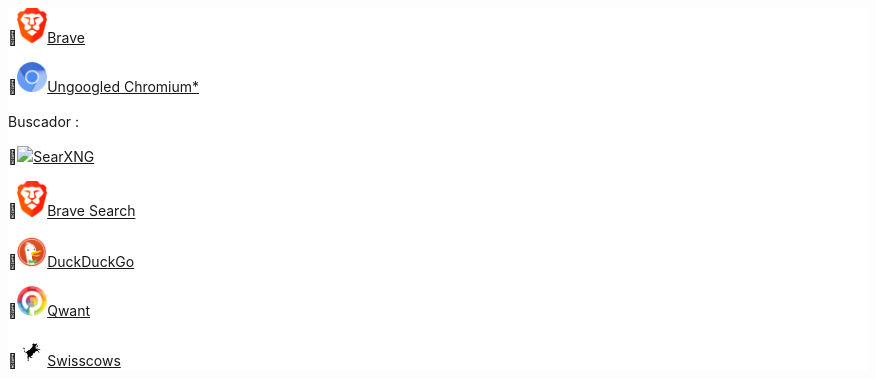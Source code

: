 🔵<img src="./icons/brave.png" width="30">[Brave](https://brave.com)

🔴<img src="./icons/ungoogledchromium.png" width="30">[Ungoogled Chromium*](https://ungoogled-software.github.io/ungoogled-chromium-binaries/)

Buscador :

🔵<img src="./icons/searXNG.png" width="30">[SearXNG](https://docs.searxng.org)

🔵<img src="./icons/brave.png" width="30">[Brave Search](https://search.brave.com/)

🔴<img src="./icons/duckduckgo.png" width="30">[DuckDuckGo](https://duckduckgo.com)

🔴<img src="./icons/qwant.png" width="30">[Qwant](https://www.qwant.com)

🔴<img src="./icons/swisscows.png" width="30">[Swisscows](https://swisscows.com)
